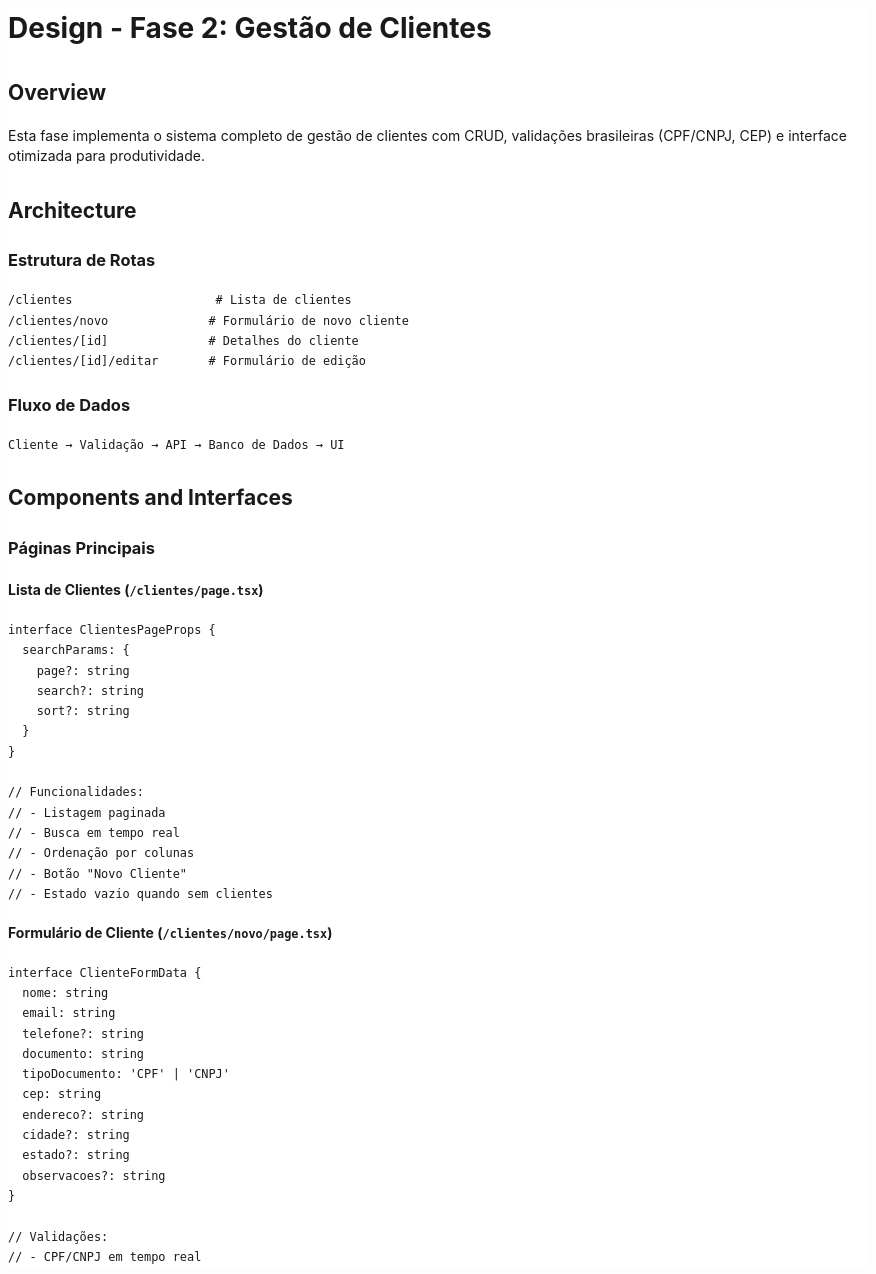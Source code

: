 # Design - Fase 2: Gestão de Clientes

## Overview

Esta fase implementa o sistema completo de gestão de clientes com CRUD, validações brasileiras (CPF/CNPJ, CEP) e interface otimizada para produtividade.

## Architecture

### Estrutura de Rotas
```
/clientes                    # Lista de clientes
/clientes/novo              # Formulário de novo cliente
/clientes/[id]              # Detalhes do cliente
/clientes/[id]/editar       # Formulário de edição
```

### Fluxo de Dados
```
Cliente → Validação → API → Banco de Dados → UI
```

## Components and Interfaces

### Páginas Principais

#### Lista de Clientes (`/clientes/page.tsx`)
```tsx
interface ClientesPageProps {
  searchParams: {
    page?: string
    search?: string
    sort?: string
  }
}

// Funcionalidades:
// - Listagem paginada
// - Busca em tempo real
// - Ordenação por colunas
// - Botão "Novo Cliente"
// - Estado vazio quando sem clientes
```

#### Formulário de Cliente (`/clientes/novo/page.tsx`)
```tsx
interface ClienteFormData {
  nome: string
  email: string
  telefone?: string
  documento: string
  tipoDocumento: 'CPF' | 'CNPJ'
  cep: string
  endereco?: string
  cidade?: string
  estado?: string
  observacoes?: string
}

// Validações:
// - CPF/CNPJ em tempo real
```